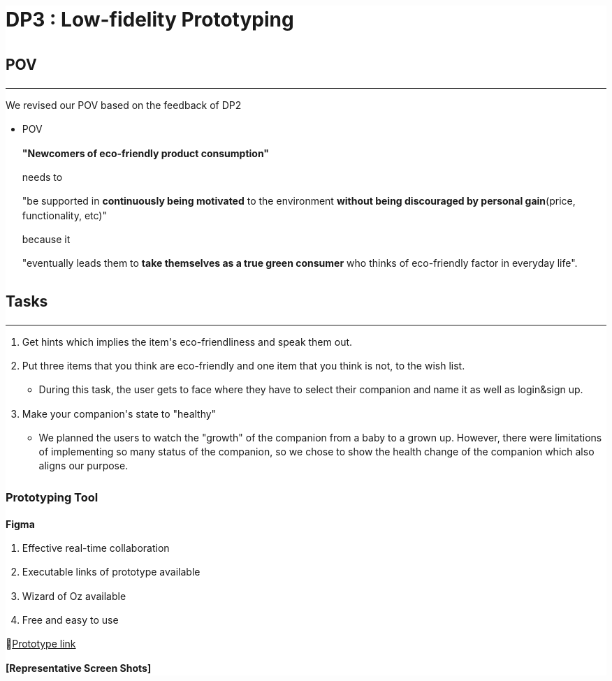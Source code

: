 # DP3 : Low-fidelity Prototyping

## POV

---

We revised our POV based on the feedback of DP2

- POV

  **"Newcomers of eco-friendly product consumption"**

  needs to

  "be supported in **continuously being motivated** to the environment **without being discouraged by personal gain**(price, functionality, etc)"

  because it

  "eventually leads them to **take themselves as a true green consumer** who thinks of eco-friendly factor in everyday life". 

    

## Tasks

---

1. Get hints which implies the item's eco-friendliness and speak them out. 

2. Put three items that you think are eco-friendly and one item that you think is not, to the wish list. 

   - During this task, the user gets to face where they have to select their companion and name it as well as login&sign up. 

3. Make your companion's state to "healthy"

   - We planned the users to watch the "growth" of the companion from a baby to a grown up. However, there were limitations of implementing so many status of the companion, so we chose to show the health change of the companion which also aligns our purpose.

   
### Prototyping Tool
**Figma**

1. Effective real-time collaboration

2. Executable links of prototype available

3. Wizard of Oz available

4. Free and easy to use

:link:[Prototype link](https://www.figma.com/proto/g8gPyFM8M4lgUNJEruVq8E/DP3?node-id=18%3A4&scaling=min-zoom&page-id=0%3A1)

**[Representative Screen Shots]**
